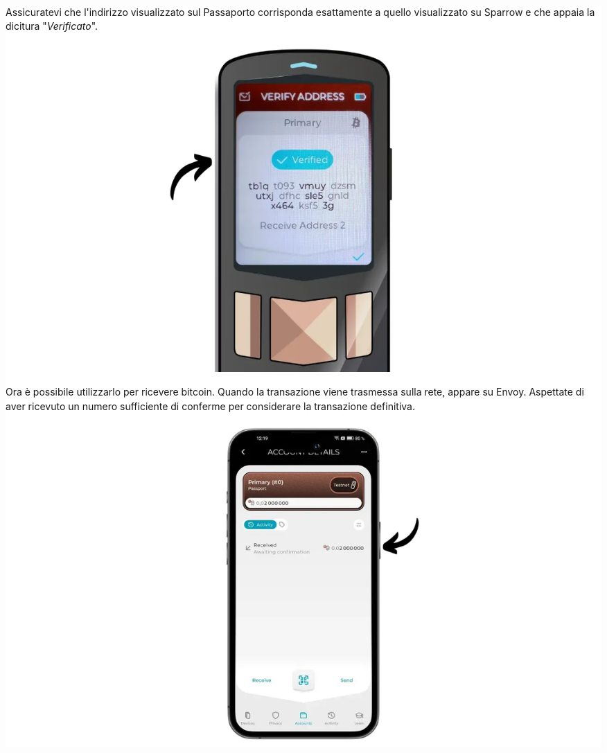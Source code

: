 Assicuratevi che l'indirizzo visualizzato sul Passaporto corrisponda esattamente a quello visualizzato su Sparrow e che appaia la dicitura "*Verificato*".

![Image](assets/fr/76.webp)

Ora è possibile utilizzarlo per ricevere bitcoin. Quando la transazione viene trasmessa sulla rete, appare su Envoy. Aspettate di aver ricevuto un numero sufficiente di conferme per considerare la transazione definitiva.

![Image](assets/fr/77.webp)
